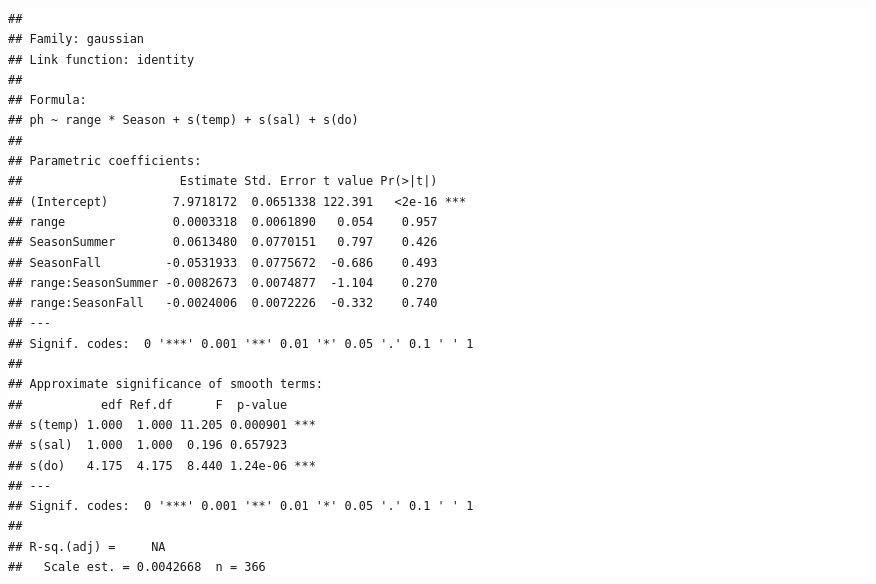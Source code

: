     ## 
    ## Family: gaussian 
    ## Link function: identity 
    ## 
    ## Formula:
    ## ph ~ range * Season + s(temp) + s(sal) + s(do)
    ## 
    ## Parametric coefficients:
    ##                      Estimate Std. Error t value Pr(>|t|)    
    ## (Intercept)         7.9718172  0.0651338 122.391   <2e-16 ***
    ## range               0.0003318  0.0061890   0.054    0.957    
    ## SeasonSummer        0.0613480  0.0770151   0.797    0.426    
    ## SeasonFall         -0.0531933  0.0775672  -0.686    0.493    
    ## range:SeasonSummer -0.0082673  0.0074877  -1.104    0.270    
    ## range:SeasonFall   -0.0024006  0.0072226  -0.332    0.740    
    ## ---
    ## Signif. codes:  0 '***' 0.001 '**' 0.01 '*' 0.05 '.' 0.1 ' ' 1
    ## 
    ## Approximate significance of smooth terms:
    ##           edf Ref.df      F  p-value    
    ## s(temp) 1.000  1.000 11.205 0.000901 ***
    ## s(sal)  1.000  1.000  0.196 0.657923    
    ## s(do)   4.175  4.175  8.440 1.24e-06 ***
    ## ---
    ## Signif. codes:  0 '***' 0.001 '**' 0.01 '*' 0.05 '.' 0.1 ' ' 1
    ## 
    ## R-sq.(adj) =     NA   
    ##   Scale est. = 0.0042668  n = 366
